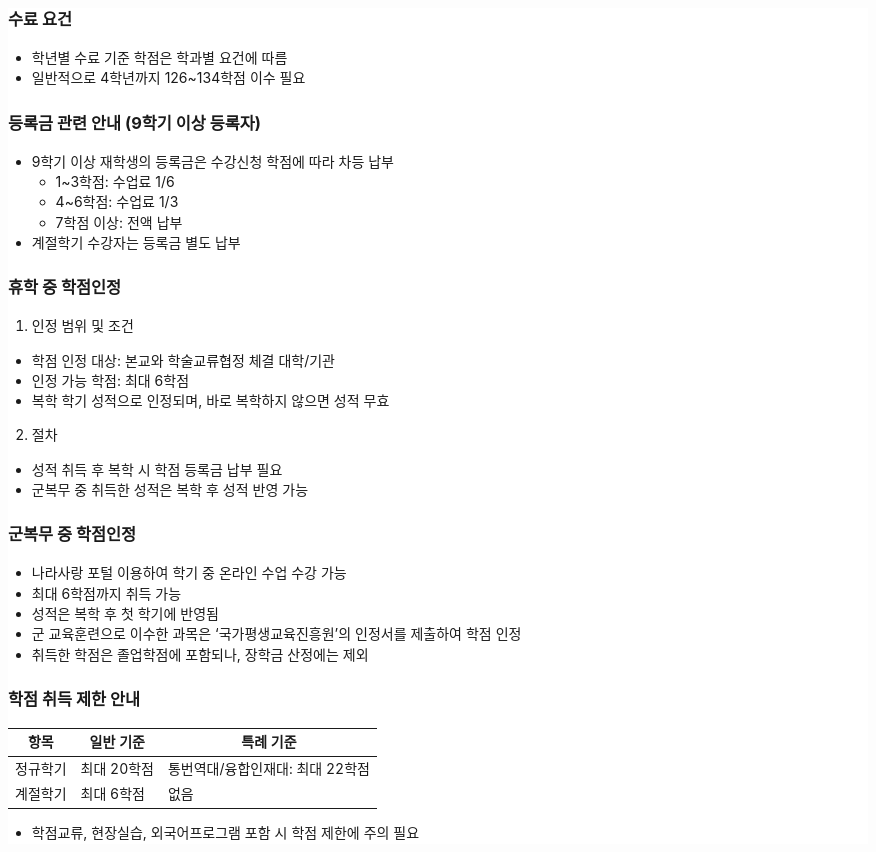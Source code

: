 ### 수료 요건

- 학년별 수료 기준 학점은 학과별 요건에 따름
- 일반적으로 4학년까지 126~134학점 이수 필요

### 등록금 관련 안내 (9학기 이상 등록자)

- 9학기 이상 재학생의 등록금은 수강신청 학점에 따라 차등 납부
  - 1~3학점: 수업료 1/6
  - 4~6학점: 수업료 1/3
  - 7학점 이상: 전액 납부
- 계절학기 수강자는 등록금 별도 납부

### 휴학 중 학점인정

1. 인정 범위 및 조건
- 학점 인정 대상: 본교와 학술교류협정 체결 대학/기관
- 인정 가능 학점: 최대 6학점
- 복학 학기 성적으로 인정되며, 바로 복학하지 않으면 성적 무효

2. 절차
- 성적 취득 후 복학 시 학점 등록금 납부 필요
- 군복무 중 취득한 성적은 복학 후 성적 반영 가능

### 군복무 중 학점인정

- 나라사랑 포털 이용하여 학기 중 온라인 수업 수강 가능
- 최대 6학점까지 취득 가능
- 성적은 복학 후 첫 학기에 반영됨
- 군 교육훈련으로 이수한 과목은 ‘국가평생교육진흥원’의 인정서를 제출하여 학점 인정
- 취득한 학점은 졸업학점에 포함되나, 장학금 산정에는 제외 

### 학점 취득 제한 안내

| 항목 | 일반 기준 | 특례 기준 |
|------|------------|------------|
| 정규학기 | 최대 20학점 | 통번역대/융합인재대: 최대 22학점 |
| 계절학기 | 최대 6학점 | 없음 |

- 학점교류, 현장실습, 외국어프로그램 포함 시 학점 제한에 주의 필요